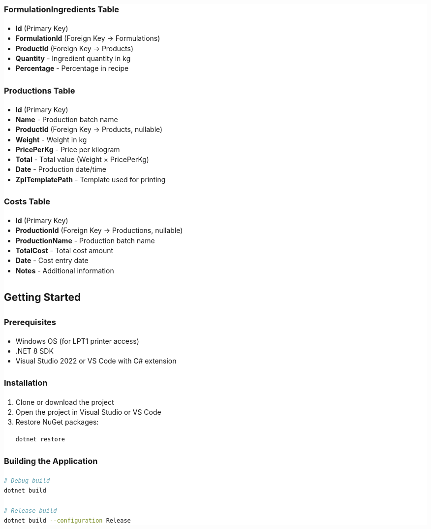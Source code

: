 ### FormulationIngredients Table
- **Id** (Primary Key)
- **FormulationId** (Foreign Key → Formulations)
- **ProductId** (Foreign Key → Products)
- **Quantity** - Ingredient quantity in kg
- **Percentage** - Percentage in recipe

### Productions Table
- **Id** (Primary Key)
- **Name** - Production batch name
- **ProductId** (Foreign Key → Products, nullable)
- **Weight** - Weight in kg
- **PricePerKg** - Price per kilogram
- **Total** - Total value (Weight × PricePerKg)
- **Date** - Production date/time
- **ZplTemplatePath** - Template used for printing

### Costs Table
- **Id** (Primary Key)
- **ProductionId** (Foreign Key → Productions, nullable)
- **ProductionName** - Production batch name
- **TotalCost** - Total cost amount
- **Date** - Cost entry date
- **Notes** - Additional information

## Getting Started

### Prerequisites
- Windows OS (for LPT1 printer access)
- .NET 8 SDK
- Visual Studio 2022 or VS Code with C# extension

### Installation

1. Clone or download the project
2. Open the project in Visual Studio or VS Code
3. Restore NuGet packages:
   ```bash
   dotnet restore
   ```

### Building the Application

```bash
# Debug build
dotnet build

# Release build
dotnet build --configuration Release
```
